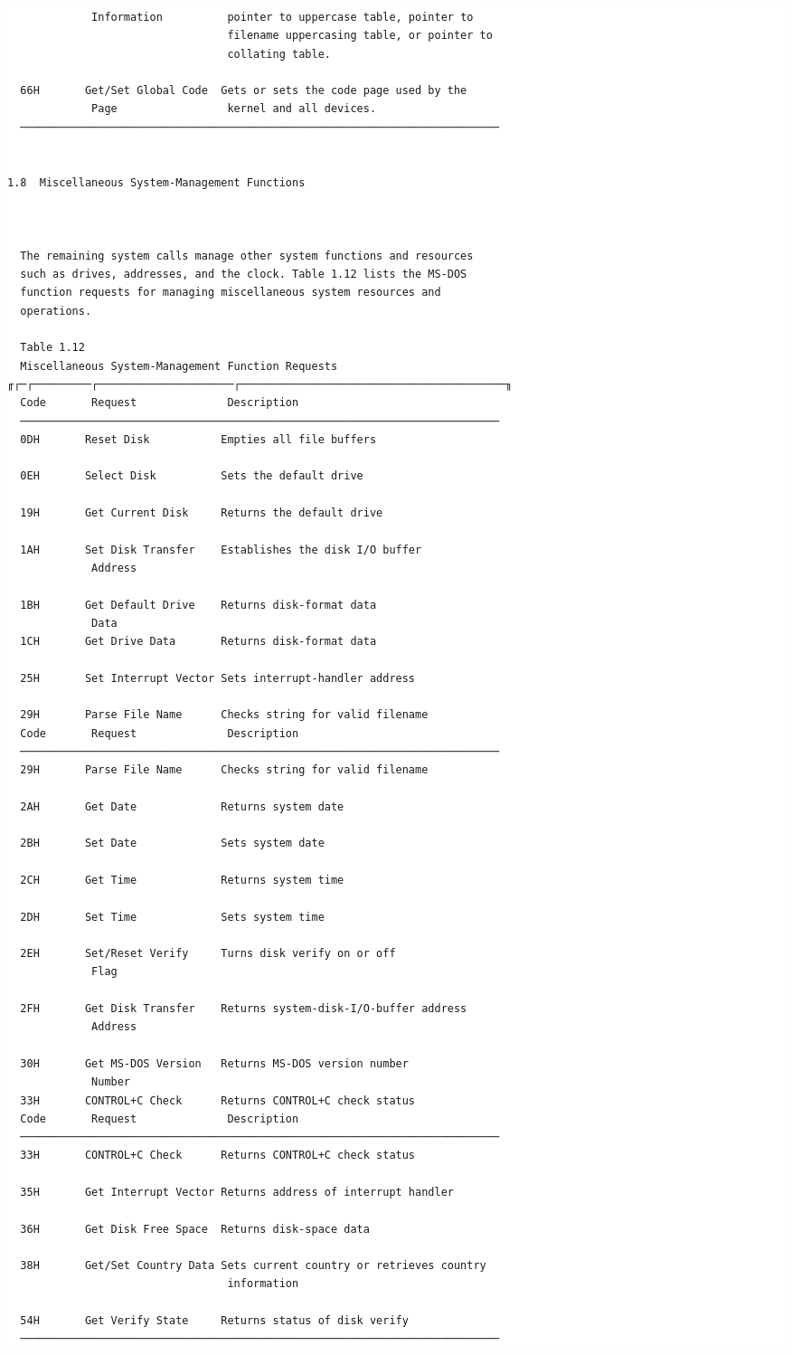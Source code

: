 	             Information          pointer to uppercase table, pointer to
	                                  filename uppercasing table, or pointer to
	                                  collating table.
	
	  66H       Get/Set Global Code  Gets or sets the code page used by the
	             Page                 kernel and all devices.
	  ──────────────────────────────────────────────────────────────────────────
	
	
	1.8  Miscellaneous System-Management Functions
	
	
	
	  The remaining system calls manage other system functions and resources
	  such as drives, addresses, and the clock. Table 1.12 lists the MS-DOS
	  function requests for managing miscellaneous system resources and
	  operations.
	
	  Table 1.12
	  Miscellaneous System-Management Function Requests
	╓┌─┌─────────┌─────────────────────┌─────────────────────────────────────────╖
	  Code       Request              Description
	  ──────────────────────────────────────────────────────────────────────────
	  0DH       Reset Disk           Empties all file buffers
	
	  0EH       Select Disk          Sets the default drive
	
	  19H       Get Current Disk     Returns the default drive
	
	  1AH       Set Disk Transfer    Establishes the disk I/O buffer
	             Address
	
	  1BH       Get Default Drive    Returns disk-format data
	             Data
	  1CH       Get Drive Data       Returns disk-format data
	
	  25H       Set Interrupt Vector Sets interrupt-handler address
	
	  29H       Parse File Name      Checks string for valid filename
	  Code       Request              Description
	  ──────────────────────────────────────────────────────────────────────────
	  29H       Parse File Name      Checks string for valid filename
	
	  2AH       Get Date             Returns system date
	
	  2BH       Set Date             Sets system date
	
	  2CH       Get Time             Returns system time
	
	  2DH       Set Time             Sets system time
	
	  2EH       Set/Reset Verify     Turns disk verify on or off
	             Flag
	
	  2FH       Get Disk Transfer    Returns system-disk-I/O-buffer address
	             Address
	
	  30H       Get MS-DOS Version   Returns MS-DOS version number
	             Number
	  33H       CONTROL+C Check      Returns CONTROL+C check status
	  Code       Request              Description
	  ──────────────────────────────────────────────────────────────────────────
	  33H       CONTROL+C Check      Returns CONTROL+C check status
	
	  35H       Get Interrupt Vector Returns address of interrupt handler
	
	  36H       Get Disk Free Space  Returns disk-space data
	
	  38H       Get/Set Country Data Sets current country or retrieves country
	                                  information
	
	  54H       Get Verify State     Returns status of disk verify
	  ──────────────────────────────────────────────────────────────────────────
	
	
	